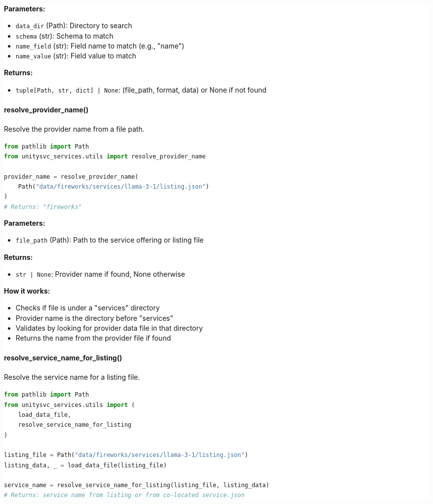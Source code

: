 
**Parameters:**

-   `data_dir` (Path): Directory to search
-   `schema` (str): Schema to match
-   `name_field` (str): Field name to match (e.g., "name")
-   `name_value` (str): Field value to match

**Returns:**

-   `tuple[Path, str, dict] | None`: (file_path, format, data) or None if not found

#### resolve_provider_name()

Resolve the provider name from a file path.

```python
from pathlib import Path
from unitysvc_services.utils import resolve_provider_name

provider_name = resolve_provider_name(
    Path("data/fireworks/services/llama-3-1/listing.json")
)
# Returns: "fireworks"
```

**Parameters:**

-   `file_path` (Path): Path to the service offering or listing file

**Returns:**

-   `str | None`: Provider name if found, None otherwise

**How it works:**

-   Checks if file is under a "services" directory
-   Provider name is the directory before "services"
-   Validates by looking for provider data file in that directory
-   Returns the name from the provider file if found

#### resolve_service_name_for_listing()

Resolve the service name for a listing file.

```python
from pathlib import Path
from unitysvc_services.utils import (
    load_data_file,
    resolve_service_name_for_listing
)

listing_file = Path("data/fireworks/services/llama-3-1/listing.json")
listing_data, _ = load_data_file(listing_file)

service_name = resolve_service_name_for_listing(listing_file, listing_data)
# Returns: service name from listing or from co-located service.json
```
